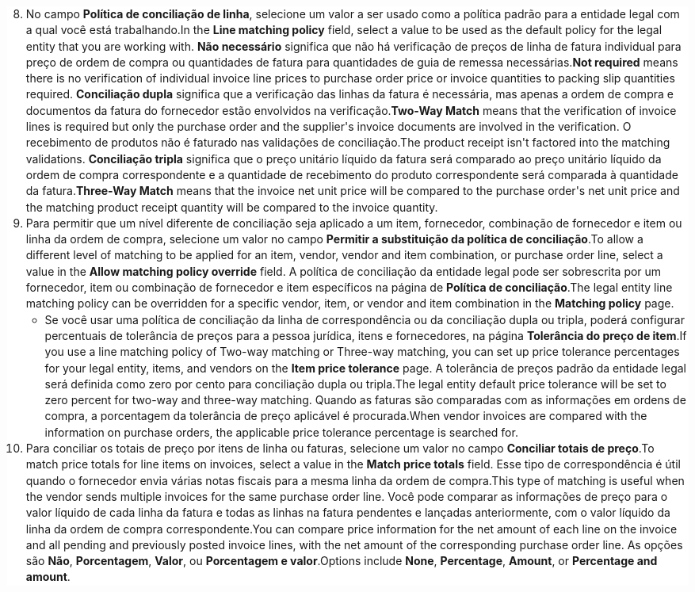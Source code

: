 8. <span data-ttu-id="0a823-153">No campo **Política de conciliação de linha**, selecione um valor a ser usado como a política padrão para a entidade legal com a qual você está trabalhando.</span><span class="sxs-lookup"><span data-stu-id="0a823-153">In the **Line matching policy** field, select a value to be used as the default policy for the legal entity that you are working with.</span></span> <span data-ttu-id="0a823-154">**Não necessário** significa que não há verificação de preços de linha de fatura individual para preço de ordem de compra ou quantidades de fatura para quantidades de guia de remessa necessárias.</span><span class="sxs-lookup"><span data-stu-id="0a823-154">**Not required** means there is no verification of individual invoice line prices to purchase order price or invoice quantities to packing slip quantities required.</span></span> <span data-ttu-id="0a823-155">**Conciliação dupla** significa que a verificação das linhas da fatura é necessária, mas apenas a ordem de compra e documentos da fatura do fornecedor estão envolvidos na verificação.</span><span class="sxs-lookup"><span data-stu-id="0a823-155">**Two-Way Match** means that the verification of invoice lines is required but only the purchase order and the supplier's invoice documents are involved in the verification.</span></span> <span data-ttu-id="0a823-156">O recebimento de produtos não é faturado nas validações de conciliação.</span><span class="sxs-lookup"><span data-stu-id="0a823-156">The product receipt isn't factored into the matching validations.</span></span> <span data-ttu-id="0a823-157">**Conciliação tripla** significa que o preço unitário líquido da fatura será comparado ao preço unitário líquido da ordem de compra correspondente e a quantidade de recebimento do produto correspondente será comparada à quantidade da fatura.</span><span class="sxs-lookup"><span data-stu-id="0a823-157">**Three-Way Match** means that the invoice net unit price will be compared to the purchase order's net unit price and the matching product receipt quantity will be compared to the invoice quantity.</span></span>
9. <span data-ttu-id="0a823-158">Para permitir que um nível diferente de conciliação seja aplicado a um item, fornecedor, combinação de fornecedor e item ou linha da ordem de compra, selecione um valor no campo **Permitir a substituição da política de conciliação**.</span><span class="sxs-lookup"><span data-stu-id="0a823-158">To allow a different level of matching to be applied for an item, vendor, vendor and item combination, or purchase order line, select a value in the **Allow matching policy override** field.</span></span> <span data-ttu-id="0a823-159">A política de conciliação da entidade legal pode ser sobrescrita por um fornecedor, item ou combinação de fornecedor e item específicos na página de **Política de conciliação**.</span><span class="sxs-lookup"><span data-stu-id="0a823-159">The legal entity line matching policy can be overridden for a specific vendor, item, or vendor and item combination in the **Matching policy** page.</span></span>
    * <span data-ttu-id="0a823-160">Se você usar uma política de conciliação da linha de correspondência ou da conciliação dupla ou tripla, poderá configurar percentuais de tolerância de preços para a pessoa jurídica, itens e fornecedores, na página **Tolerância do preço de item**.</span><span class="sxs-lookup"><span data-stu-id="0a823-160">If you use a line matching policy of Two-way matching or Three-way matching, you can set up price tolerance percentages for your legal entity, items, and vendors on the **Item price tolerance** page.</span></span> <span data-ttu-id="0a823-161">A tolerância de preços padrão da entidade legal será definida como zero por cento para conciliação dupla ou tripla.</span><span class="sxs-lookup"><span data-stu-id="0a823-161">The legal entity default price tolerance will be set to zero percent for two-way and three-way matching.</span></span> <span data-ttu-id="0a823-162">Quando as faturas são comparadas com as informações em ordens de compra, a porcentagem da tolerância de preço aplicável é procurada.</span><span class="sxs-lookup"><span data-stu-id="0a823-162">When vendor invoices are compared with the information on purchase orders, the applicable price tolerance percentage is searched for.</span></span>   
10. <span data-ttu-id="0a823-163">Para conciliar os totais de preço por itens de linha ou faturas, selecione um valor no campo **Conciliar totais de preço**.</span><span class="sxs-lookup"><span data-stu-id="0a823-163">To match price totals for line items on invoices, select a value in the **Match price totals** field.</span></span> <span data-ttu-id="0a823-164">Esse tipo de correspondência é útil quando o fornecedor envia várias notas fiscais para a mesma linha da ordem de compra.</span><span class="sxs-lookup"><span data-stu-id="0a823-164">This type of matching is useful when the vendor sends multiple invoices for the same purchase order line.</span></span> <span data-ttu-id="0a823-165">Você pode comparar as informações de preço para o valor líquido de cada linha da fatura e todas as linhas na fatura pendentes e lançadas anteriormente, com o valor líquido da linha da ordem de compra correspondente.</span><span class="sxs-lookup"><span data-stu-id="0a823-165">You can compare price information for the net amount of each line on the invoice and all pending and previously posted invoice lines, with the net amount of the corresponding purchase order line.</span></span>  <span data-ttu-id="0a823-166">As opções são **Não**, **Porcentagem**, **Valor**, ou **Porcentagem e valor**.</span><span class="sxs-lookup"><span data-stu-id="0a823-166">Options include **None**, **Percentage**, **Amount**, or **Percentage and amount**.</span></span>
